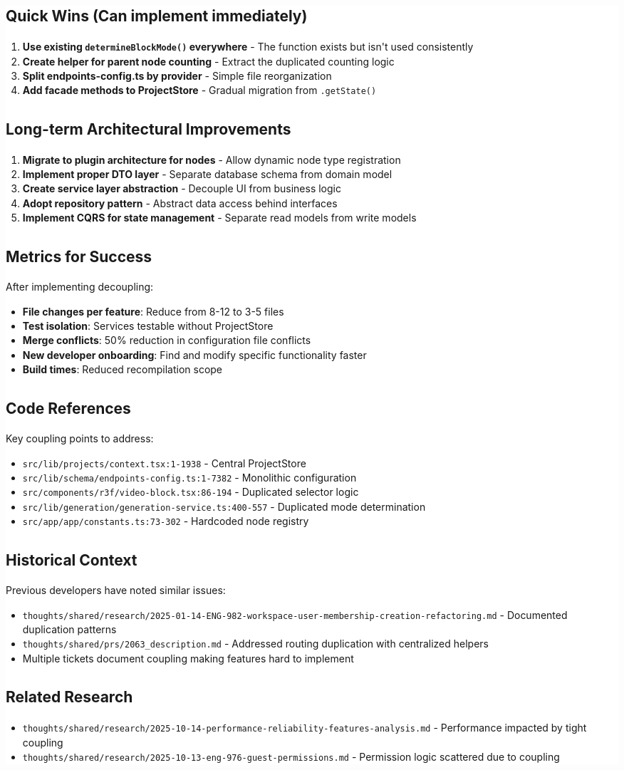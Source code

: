 ## Quick Wins (Can implement immediately)

1. **Use existing `determineBlockMode()` everywhere** - The function exists but isn't used consistently
2. **Create helper for parent node counting** - Extract the duplicated counting logic
3. **Split endpoints-config.ts by provider** - Simple file reorganization
4. **Add facade methods to ProjectStore** - Gradual migration from `.getState()`

## Long-term Architectural Improvements

1. **Migrate to plugin architecture for nodes** - Allow dynamic node type registration
2. **Implement proper DTO layer** - Separate database schema from domain model
3. **Create service layer abstraction** - Decouple UI from business logic
4. **Adopt repository pattern** - Abstract data access behind interfaces
5. **Implement CQRS for state management** - Separate read models from write models

## Metrics for Success

After implementing decoupling:

- **File changes per feature**: Reduce from 8-12 to 3-5 files
- **Test isolation**: Services testable without ProjectStore
- **Merge conflicts**: 50% reduction in configuration file conflicts
- **New developer onboarding**: Find and modify specific functionality faster
- **Build times**: Reduced recompilation scope

## Code References

Key coupling points to address:

- `src/lib/projects/context.tsx:1-1938` - Central ProjectStore
- `src/lib/schema/endpoints-config.ts:1-7382` - Monolithic configuration
- `src/components/r3f/video-block.tsx:86-194` - Duplicated selector logic
- `src/lib/generation/generation-service.ts:400-557` - Duplicated mode determination
- `src/app/app/constants.ts:73-302` - Hardcoded node registry

## Historical Context

Previous developers have noted similar issues:

- `thoughts/shared/research/2025-01-14-ENG-982-workspace-user-membership-creation-refactoring.md` - Documented duplication patterns
- `thoughts/shared/prs/2063_description.md` - Addressed routing duplication with centralized helpers
- Multiple tickets document coupling making features hard to implement

## Related Research

- `thoughts/shared/research/2025-10-14-performance-reliability-features-analysis.md` - Performance impacted by tight coupling
- `thoughts/shared/research/2025-10-13-eng-976-guest-permissions.md` - Permission logic scattered due to coupling

